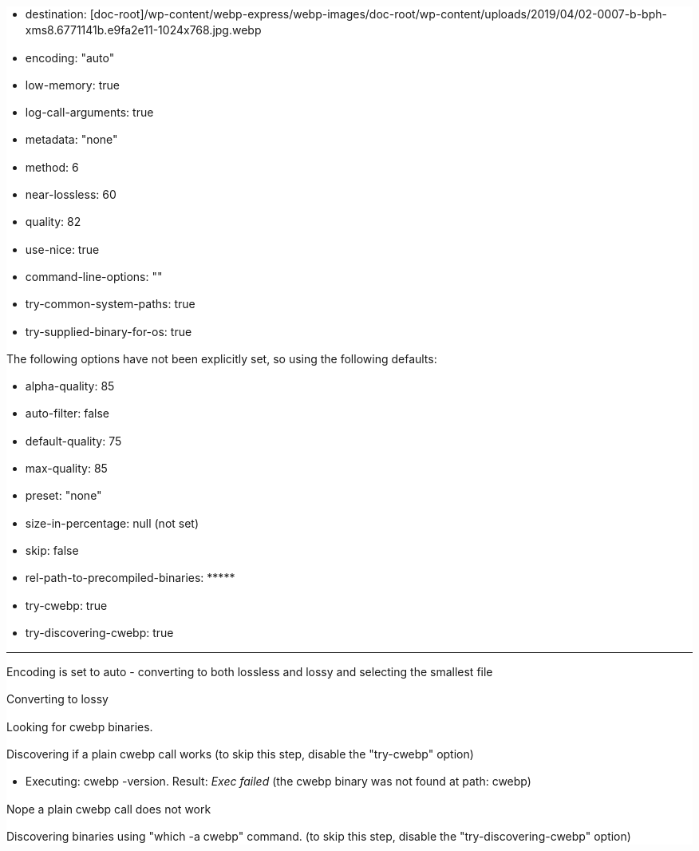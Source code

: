 - destination: [doc-root]/wp-content/webp-express/webp-images/doc-root/wp-content/uploads/2019/04/02-0007-b-bph-xms8.6771141b.e9fa2e11-1024x768.jpg.webp

- encoding: "auto"

- low-memory: true

- log-call-arguments: true

- metadata: "none"

- method: 6

- near-lossless: 60

- quality: 82

- use-nice: true

- command-line-options: ""

- try-common-system-paths: true

- try-supplied-binary-for-os: true


The following options have not been explicitly set, so using the following defaults:

- alpha-quality: 85

- auto-filter: false

- default-quality: 75

- max-quality: 85

- preset: "none"

- size-in-percentage: null (not set)

- skip: false

- rel-path-to-precompiled-binaries: *****

- try-cwebp: true

- try-discovering-cwebp: true

------------


Encoding is set to auto - converting to both lossless and lossy and selecting the smallest file


Converting to lossy

Looking for cwebp binaries.

Discovering if a plain cwebp call works (to skip this step, disable the "try-cwebp" option)

- Executing: cwebp -version. Result: *Exec failed* (the cwebp binary was not found at path: cwebp)

Nope a plain cwebp call does not work

Discovering binaries using "which -a cwebp" command. (to skip this step, disable the "try-discovering-cwebp" option)
